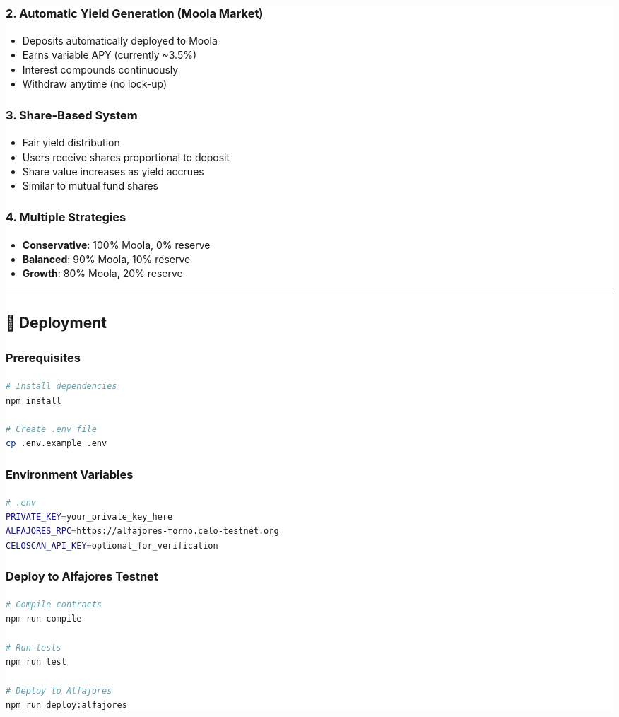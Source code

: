 ### 2. **Automatic Yield Generation (Moola Market)**
- Deposits automatically deployed to Moola
- Earns variable APY (currently ~3.5%)
- Interest compounds continuously
- Withdraw anytime (no lock-up)

### 3. **Share-Based System**
- Fair yield distribution
- Users receive shares proportional to deposit
- Share value increases as yield accrues
- Similar to mutual fund shares

### 4. **Multiple Strategies**
- **Conservative**: 100% Moola, 0% reserve
- **Balanced**: 90% Moola, 10% reserve
- **Growth**: 80% Moola, 20% reserve

---

## 🚀 Deployment

### Prerequisites

```bash
# Install dependencies
npm install

# Create .env file
cp .env.example .env
```

### Environment Variables

```bash
# .env
PRIVATE_KEY=your_private_key_here
ALFAJORES_RPC=https://alfajores-forno.celo-testnet.org
CELOSCAN_API_KEY=optional_for_verification
```

### Deploy to Alfajores Testnet

```bash
# Compile contracts
npm run compile

# Run tests
npm run test

# Deploy to Alfajores
npm run deploy:alfajores
```
